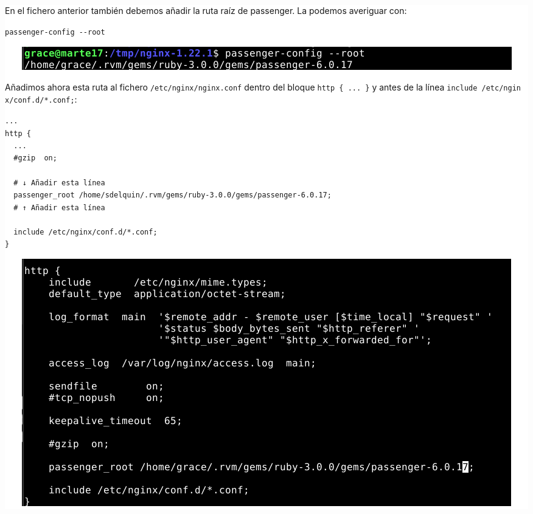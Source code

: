En el fichero anterior también debemos añadir la ruta raíz de passenger. La podemos averiguar con:

```
passenger-config --root
```

<div align="center">
  <img src="../../Screenshots/RubyOnRails/Captura36.png">
</div>

Añadimos ahora esta ruta al fichero `/etc/nginx/nginx.conf` dentro del bloque `http { ... }` y antes de la línea `include /etc/nginx/conf.d/*.conf;`:

```
...
http {
  ...
  #gzip  on;

  # ↓ Añadir esta línea
  passenger_root /home/sdelquin/.rvm/gems/ruby-3.0.0/gems/passenger-6.0.17;
  # ↑ Añadir esta línea

  include /etc/nginx/conf.d/*.conf;
}
```

<div align="center">
  <img src="../../Screenshots/RubyOnRails/Captura37.png">
</div>
